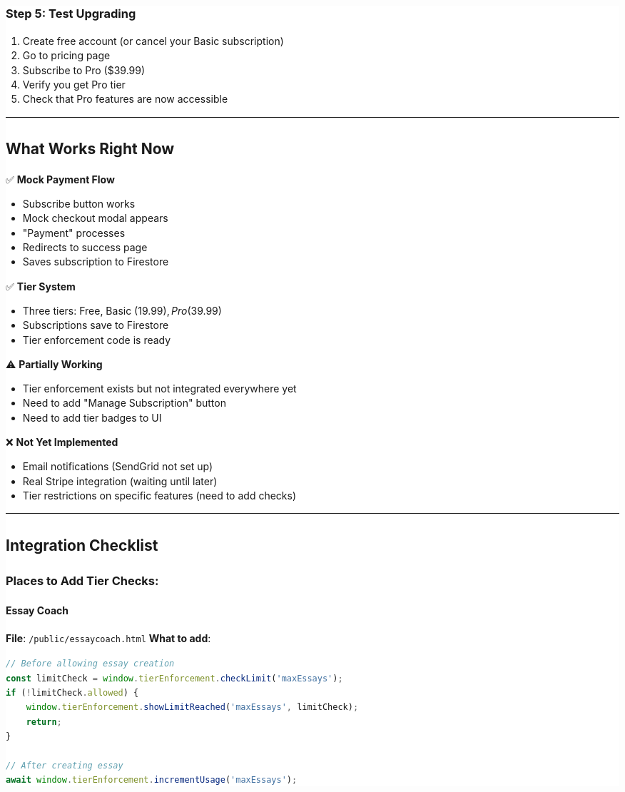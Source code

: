 
### Step 5: Test Upgrading

1. Create free account (or cancel your Basic subscription)
2. Go to pricing page
3. Subscribe to Pro ($39.99)
4. Verify you get Pro tier
5. Check that Pro features are now accessible

---

## What Works Right Now

✅ **Mock Payment Flow**
- Subscribe button works
- Mock checkout modal appears
- "Payment" processes
- Redirects to success page
- Saves subscription to Firestore

✅ **Tier System**
- Three tiers: Free, Basic ($19.99), Pro ($39.99)
- Subscriptions save to Firestore
- Tier enforcement code is ready

⚠️ **Partially Working**
- Tier enforcement exists but not integrated everywhere yet
- Need to add "Manage Subscription" button
- Need to add tier badges to UI

❌ **Not Yet Implemented**
- Email notifications (SendGrid not set up)
- Real Stripe integration (waiting until later)
- Tier restrictions on specific features (need to add checks)

---

## Integration Checklist

### Places to Add Tier Checks:

#### Essay Coach
**File**: `/public/essaycoach.html`
**What to add**:
```javascript
// Before allowing essay creation
const limitCheck = window.tierEnforcement.checkLimit('maxEssays');
if (!limitCheck.allowed) {
    window.tierEnforcement.showLimitReached('maxEssays', limitCheck);
    return;
}

// After creating essay
await window.tierEnforcement.incrementUsage('maxEssays');
```
